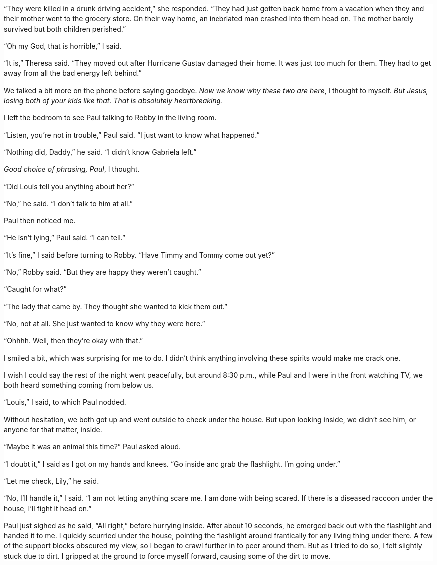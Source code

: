 “They were killed in a drunk driving accident,” she responded. “They had just gotten back home from a vacation when they and their mother went to the grocery store. On their way home, an inebriated man crashed into them head on. The mother barely survived but both children perished.”

“Oh my God, that is horrible,” I said.

“It is,” Theresa said. “They moved out after Hurricane Gustav damaged their home. It was just too much for them. They had to get away from all the bad energy left behind.”

We talked a bit more on the phone before saying goodbye. *Now we know why these two are here*, I thought to myself. *But Jesus, losing both of your kids like that. That is absolutely heartbreaking.*

I left the bedroom to see Paul talking to Robby in the living room.

“Listen, you’re not in trouble,” Paul said. “I just want to know what happened.”

“Nothing did, Daddy,” he said. “I didn’t know Gabriela left.”

*Good choice of phrasing, Paul*, I thought.

“Did Louis tell you anything about her?”

“No,” he said. “I don’t talk to him at all.”

Paul then noticed me.

“He isn’t lying,” Paul said. “I can tell.”

“It’s fine,” I said before turning to Robby. “Have Timmy and Tommy come out yet?”

“No,” Robby said. “But they are happy they weren’t caught.”

“Caught for what?”

“The lady that came by. They thought she wanted to kick them out.”

“No, not at all. She just wanted to know why they were here.”

“Ohhhh. Well, then they’re okay with that.”

I smiled a bit, which was surprising for me to do. I didn’t think anything involving these spirits would make me crack one.

I wish I could say the rest of the night went peacefully, but around 8:30 p.m., while Paul and I were in the front watching TV, we both heard something coming from below us.

“Louis,” I said, to which Paul nodded.

Without hesitation, we both got up and went outside to check under the house. But upon looking inside, we didn’t see him, or anyone for that matter, inside.

“Maybe it was an animal this time?” Paul asked aloud.

“I doubt it,” I said as I got on my hands and knees. “Go inside and grab the flashlight. I’m going under.”

“Let me check, Lily,” he said.

“No, I’ll handle it,” I said. “I am not letting anything scare me. I am done with being scared. If there is a diseased raccoon under the house, I’ll fight it head on.”

Paul just sighed as he said, “All right,” before hurrying inside. After about 10 seconds, he emerged back out with the flashlight and handed it to me. I quickly scurried under the house, pointing the flashlight around frantically for any living thing under there. A few of the support blocks obscured my view, so I began to crawl further in to peer around them. But as I tried to do so, I felt slightly stuck due to dirt. I gripped at the ground to force myself forward, causing some of the dirt to move.
